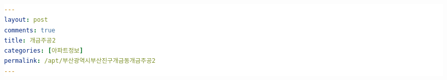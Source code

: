```yaml
---
layout: post
comments: true
title: 개금주공2
categories: [아파트정보]
permalink: /apt/부산광역시부산진구개금동개금주공2
---
```


<script type="text/javascript">
  google.charts.load('current', {'packages':['line', 'corechart']});
  google.charts.setOnLoadCallback(drawChart);

  function drawChart() {
    var data = new google.visualization.DataTable();
    data.addColumn('date', '거래일');
    data.addColumn('number', "매매");
    data.addColumn('number', "전세");
    data.addColumn('number', "전매");
